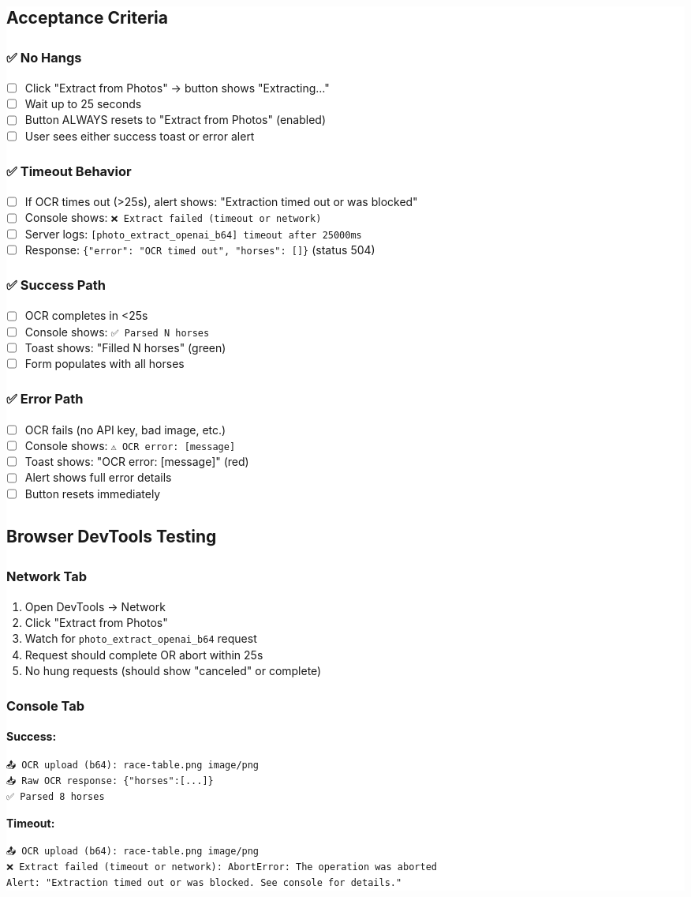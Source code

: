 ## Acceptance Criteria

### ✅ No Hangs
- [ ] Click "Extract from Photos" → button shows "Extracting…"
- [ ] Wait up to 25 seconds
- [ ] Button ALWAYS resets to "Extract from Photos" (enabled)
- [ ] User sees either success toast or error alert

### ✅ Timeout Behavior
- [ ] If OCR times out (>25s), alert shows: "Extraction timed out or was blocked"
- [ ] Console shows: `❌ Extract failed (timeout or network)`
- [ ] Server logs: `[photo_extract_openai_b64] timeout after 25000ms`
- [ ] Response: `{"error": "OCR timed out", "horses": []}` (status 504)

### ✅ Success Path
- [ ] OCR completes in <25s
- [ ] Console shows: `✅ Parsed N horses`
- [ ] Toast shows: "Filled N horses" (green)
- [ ] Form populates with all horses

### ✅ Error Path
- [ ] OCR fails (no API key, bad image, etc.)
- [ ] Console shows: `⚠️ OCR error: [message]`
- [ ] Toast shows: "OCR error: [message]" (red)
- [ ] Alert shows full error details
- [ ] Button resets immediately

## Browser DevTools Testing

### Network Tab
1. Open DevTools → Network
2. Click "Extract from Photos"
3. Watch for `photo_extract_openai_b64` request
4. Request should complete OR abort within 25s
5. No hung requests (should show "canceled" or complete)

### Console Tab
**Success:**
```
📤 OCR upload (b64): race-table.png image/png
📥 Raw OCR response: {"horses":[...]}
✅ Parsed 8 horses
```

**Timeout:**
```
📤 OCR upload (b64): race-table.png image/png
❌ Extract failed (timeout or network): AbortError: The operation was aborted
Alert: "Extraction timed out or was blocked. See console for details."
```
